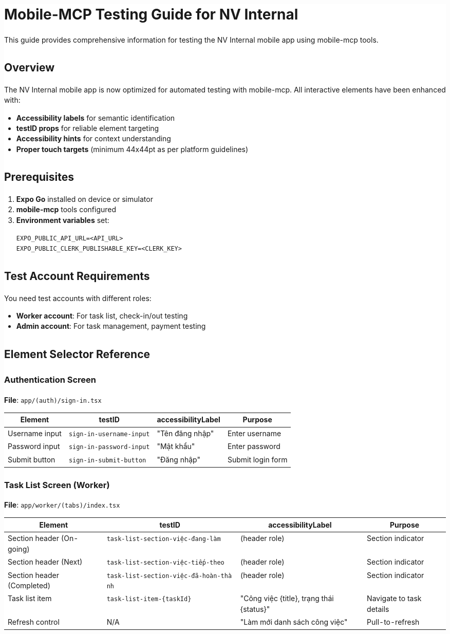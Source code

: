 # Mobile-MCP Testing Guide for NV Internal

This guide provides comprehensive information for testing the NV Internal mobile app using mobile-mcp tools.

## Overview

The NV Internal mobile app is now optimized for automated testing with mobile-mcp. All interactive elements have been enhanced with:
- **Accessibility labels** for semantic identification
- **testID props** for reliable element targeting
- **Accessibility hints** for context understanding
- **Proper touch targets** (minimum 44x44pt as per platform guidelines)

## Prerequisites

1. **Expo Go** installed on device or simulator
2. **mobile-mcp** tools configured
3. **Environment variables** set:
   ```
   EXPO_PUBLIC_API_URL=<API_URL>
   EXPO_PUBLIC_CLERK_PUBLISHABLE_KEY=<CLERK_KEY>
   ```

## Test Account Requirements

You need test accounts with different roles:
- **Worker account**: For task list, check-in/out testing
- **Admin account**: For task management, payment testing

## Element Selector Reference

### Authentication Screen

**File**: `app/(auth)/sign-in.tsx`

| Element | testID | accessibilityLabel | Purpose |
|---------|--------|-------------------|---------|
| Username input | `sign-in-username-input` | "Tên đăng nhập" | Enter username |
| Password input | `sign-in-password-input` | "Mật khẩu" | Enter password |
| Submit button | `sign-in-submit-button` | "Đăng nhập" | Submit login form |

### Task List Screen (Worker)

**File**: `app/worker/(tabs)/index.tsx`

| Element | testID | accessibilityLabel | Purpose |
|---------|--------|-------------------|---------|
| Section header (On-going) | `task-list-section-việc-đang-làm` | (header role) | Section indicator |
| Section header (Next) | `task-list-section-việc-tiếp-theo` | (header role) | Section indicator |
| Section header (Completed) | `task-list-section-việc-đã-hoàn-thành` | (header role) | Section indicator |
| Task list item | `task-list-item-{taskId}` | "Công việc {title}, trạng thái {status}" | Navigate to task details |
| Refresh control | N/A | "Làm mới danh sách công việc" | Pull-to-refresh |
